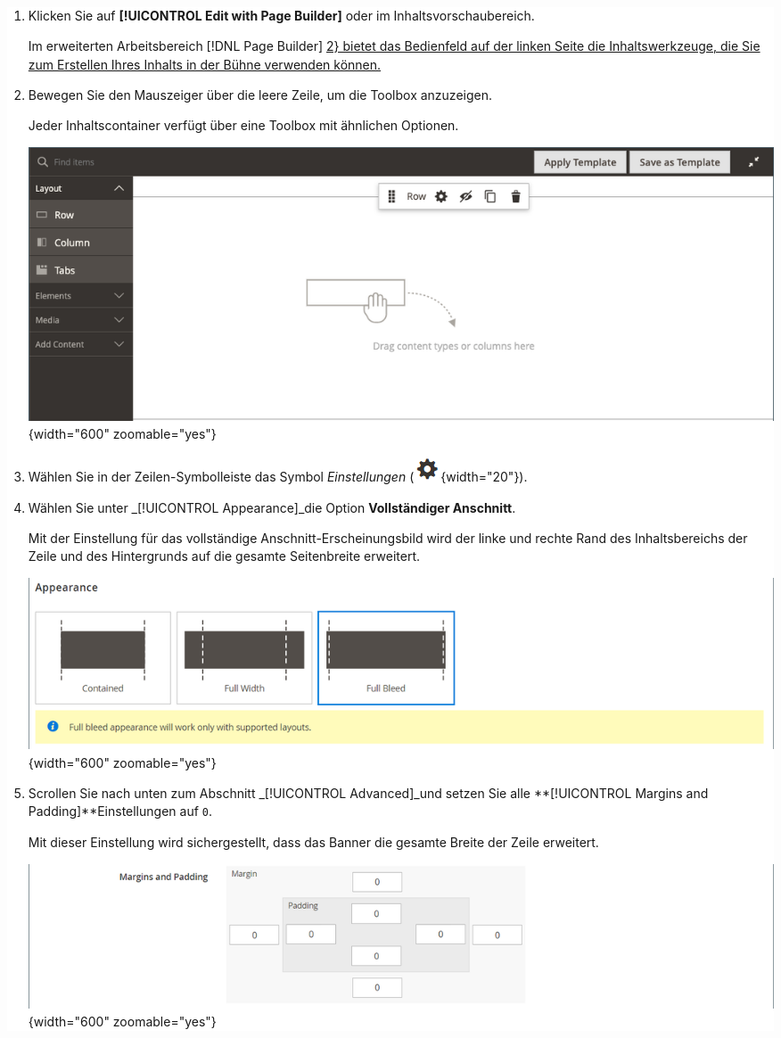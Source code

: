 1. Klicken Sie auf **[!UICONTROL Edit with Page Builder]** oder im Inhaltsvorschaubereich.

   Im erweiterten Arbeitsbereich [!DNL Page Builder] [2} bietet das Bedienfeld auf der linken Seite die Inhaltswerkzeuge, die Sie zum Erstellen Ihres Inhalts in der Bühne verwenden können.](workspace.md)

1. Bewegen Sie den Mauszeiger über die leere Zeile, um die Toolbox anzuzeigen.

   Jeder Inhaltscontainer verfügt über eine Toolbox mit ähnlichen Optionen.

   ![[!DNL Page Builder] row toolbox](./assets/pb-layout-page-add-content-row-tools.png){width="600" zoomable="yes"}

1. Wählen Sie in der Zeilen-Symbolleiste das Symbol _Einstellungen_ (![Einstellungssymbol](./assets/pb-icon-settings.png){width="20"}).

1. Wählen Sie unter _[!UICONTROL Appearance]_die Option **Vollständiger Anschnitt**.

   Mit der Einstellung für das vollständige Anschnitt-Erscheinungsbild wird der linke und rechte Rand des Inhaltsbereichs der Zeile und des Hintergrunds auf die gesamte Seitenbreite erweitert.

   ![Zeileneinstellungen - vollständiger Anschnitt](./assets/pb-tutorial1-row-settings-appearance-full-bleed.png){width="600" zoomable="yes"}

1. Scrollen Sie nach unten zum Abschnitt _[!UICONTROL Advanced]_und setzen Sie alle **[!UICONTROL Margins and Padding]**Einstellungen auf `0`.

   Mit dieser Einstellung wird sichergestellt, dass das Banner die gesamte Breite der Zeile erweitert.

   ![Zeileneinstellungen - Ränder und Abstand](./assets/pb-tutorial1-row-settings-advanced-margins-padding-zero.png){width="600" zoomable="yes"}
